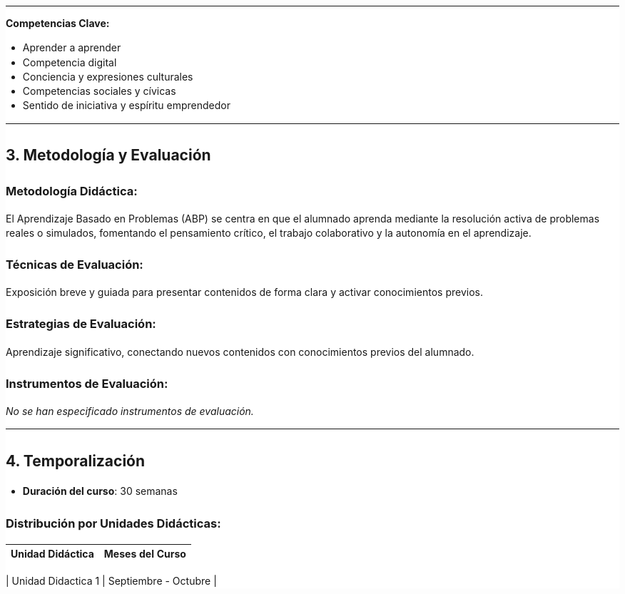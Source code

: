 
---

**Competencias Clave:** 
<ul>

<li>Aprender a aprender</li>

<li>Competencia digital</li>

<li>Conciencia y expresiones culturales</li>

<li>Competencias sociales y cívicas</li>

<li>Sentido de iniciativa y espíritu emprendedor</li>

</ul>


---

## 3. Metodología y Evaluación

### Metodología Didáctica:

El Aprendizaje Basado en Problemas (ABP) se centra en que el alumnado aprenda mediante la resolución activa de problemas reales o simulados, fomentando el pensamiento crítico, el trabajo colaborativo y la autonomía en el aprendizaje.


### Técnicas de Evaluación:

Exposición breve y guiada para presentar contenidos de forma clara y activar conocimientos previos.


### Estrategias de Evaluación:

Aprendizaje significativo, conectando nuevos contenidos con conocimientos previos del alumnado.


### Instrumentos de Evaluación:

_No se han especificado instrumentos de evaluación._


---

## 4. Temporalización

- **Duración del curso**: 30 semanas

### **Distribución por Unidades Didácticas:**


| Unidad Didáctica | Meses del Curso |
|------------------|-----------------| 


| Unidad Didactica 1 | Septiembre - Octubre |

